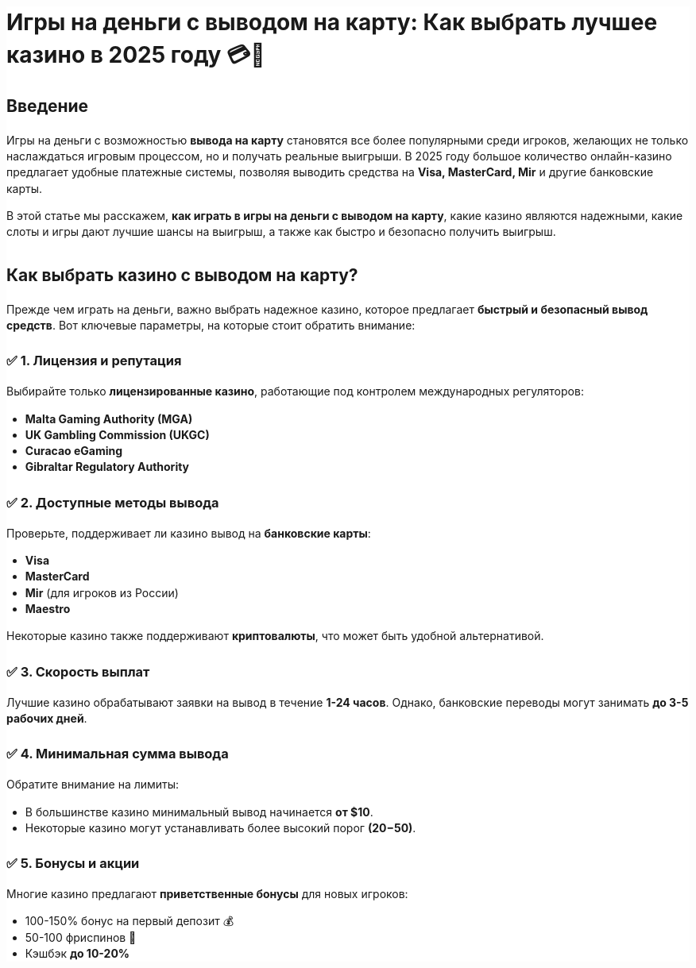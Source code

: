 # Игры на деньги с выводом на карту: Как выбрать лучшее казино в 2025 году 💳🎰

## Введение

Игры на деньги с возможностью **вывода на карту** становятся все более популярными среди игроков, желающих не только наслаждаться игровым процессом, но и получать реальные выигрыши. В 2025 году большое количество онлайн-казино предлагает удобные платежные системы, позволяя выводить средства на **Visa, MasterCard, Mir** и другие банковские карты.

В этой статье мы расскажем, **как играть в игры на деньги с выводом на карту**, какие казино являются надежными, какие слоты и игры дают лучшие шансы на выигрыш, а также как быстро и безопасно получить выигрыш.

## Как выбрать казино с выводом на карту?

Прежде чем играть на деньги, важно выбрать надежное казино, которое предлагает **быстрый и безопасный вывод средств**. Вот ключевые параметры, на которые стоит обратить внимание:

### ✅ **1. Лицензия и репутация**
Выбирайте только **лицензированные казино**, работающие под контролем международных регуляторов:
- **Malta Gaming Authority (MGA)**
- **UK Gambling Commission (UKGC)**
- **Curacao eGaming**
- **Gibraltar Regulatory Authority**

### ✅ **2. Доступные методы вывода**
Проверьте, поддерживает ли казино вывод на **банковские карты**:
- **Visa**
- **MasterCard**
- **Mir** (для игроков из России)
- **Maestro**

Некоторые казино также поддерживают **криптовалюты**, что может быть удобной альтернативой.

### ✅ **3. Скорость выплат**
Лучшие казино обрабатывают заявки на вывод в течение **1-24 часов**. Однако, банковские переводы могут занимать **до 3-5 рабочих дней**.

### ✅ **4. Минимальная сумма вывода**
Обратите внимание на лимиты:
- В большинстве казино минимальный вывод начинается **от $10**.
- Некоторые казино могут устанавливать более высокий порог **($20-$50)**.

### ✅ **5. Бонусы и акции**
Многие казино предлагают **приветственные бонусы** для новых игроков:
- 100-150% бонус на первый депозит 💰
- 50-100 фриспинов 🎰
- Кэшбэк **до 10-20%**
